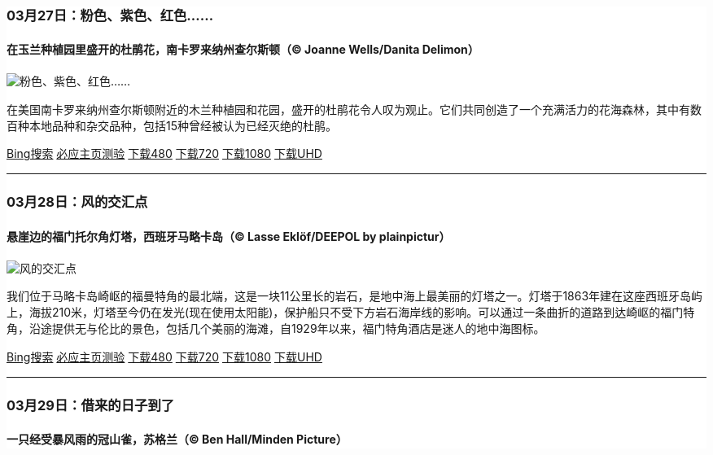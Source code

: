 ### 03月27日：粉色、紫色、红色……
#### 在玉兰种植园里盛开的杜鹃花，南卡罗来纳州查尔斯顿（© Joanne Wells/Danita Delimon）

![粉色、紫色、红色……](https://cn.bing.com/th?id=OHR.CharlestonAzaleas_ZH-CN3924268565_800x480.jpg&rf=LaDigue_800x480.jpg "粉色、紫色、红色……")

在美国南卡罗来纳州查尔斯顿附近的木兰种植园和花园，盛开的杜鹃花令人叹为观止。它们共同创造了一个充满活力的花海森林，其中有数百种本地品种和杂交品种，包括15种曾经被认为已经灭绝的杜鹃。



[Bing搜索](https://cn.bing.com/search?q=%E7%B2%89%E8%89%B2%E3%80%81%E7%B4%AB%E8%89%B2%E3%80%81%E7%BA%A2%E8%89%B2%E2%80%A6%E2%80%A6&form=hpcapt&filters=HpDate:"20200326_1600" "Bing Wallpaper 2020 3月 27")
[必应主页测验](https://cn.bing.com/search?q=Bing+homepage+quiz&filters=WQOskey:"HPQuiz_20200327_CharlestonAzaleas"&FORM=HPQUIZ "必应主页测验 2020 3月 27")
[下载480](https://cn.bing.com/th?id=OHR.CharlestonAzaleas_ZH-CN3924268565_800x480.jpg&rf=LaDigue_800x480.jpg "在玉兰种植园里盛开的杜鹃花，南卡罗来纳州查尔斯顿")
[下载720](https://cn.bing.com/th?id=OHR.CharlestonAzaleas_ZH-CN3924268565_1280x720.jpg&rf=LaDigue_1280x720.jpg "在玉兰种植园里盛开的杜鹃花，南卡罗来纳州查尔斯顿")
[下载1080](https://cn.bing.com/th?id=OHR.CharlestonAzaleas_ZH-CN3924268565_1920x1080.jpg&rf=LaDigue_1920x1080.jpg "在玉兰种植园里盛开的杜鹃花，南卡罗来纳州查尔斯顿")
[下载UHD](https://cn.bing.com/th?id=OHR.CharlestonAzaleas_ZH-CN3924268565_UHD.jpg&rf=LaDigue_UHD.jpg "在玉兰种植园里盛开的杜鹃花，南卡罗来纳州查尔斯顿")

---
### 03月28日：风的交汇点
#### 悬崖边的福门托尔角灯塔，西班牙马略卡岛（© Lasse Eklöf/DEEPOL by plainpictur）

![风的交汇点](https://cn.bing.com/th?id=OHR.FormentorHolidays_ZH-CN3392936755_800x480.jpg&rf=LaDigue_800x480.jpg "风的交汇点")

我们位于马略卡岛崎岖的福曼特角的最北端，这是一块11公里长的岩石，是地中海上最美丽的灯塔之一。灯塔于1863年建在这座西班牙岛屿上，海拔210米，灯塔至今仍在发光(现在使用太阳能)，保护船只不受下方岩石海岸线的影响。可以通过一条曲折的道路到达崎岖的福门特角，沿途提供无与伦比的景色，包括几个美丽的海滩，自1929年以来，福门特角酒店是迷人的地中海图标。



[Bing搜索](https://cn.bing.com/search?q=%E9%A3%8E%E7%9A%84%E4%BA%A4%E6%B1%87%E7%82%B9&form=hpcapt&filters=HpDate:"20200327_1600" "Bing Wallpaper 2020 3月 28")
[必应主页测验](https://cn.bing.com/search?q=Bing+homepage+quiz&filters=WQOskey:"HPQuiz_20200328_FormentorHolidays"&FORM=HPQUIZ "必应主页测验 2020 3月 28")
[下载480](https://cn.bing.com/th?id=OHR.FormentorHolidays_ZH-CN3392936755_800x480.jpg&rf=LaDigue_800x480.jpg "悬崖边的福门托尔角灯塔，西班牙马略卡岛")
[下载720](https://cn.bing.com/th?id=OHR.FormentorHolidays_ZH-CN3392936755_1280x720.jpg&rf=LaDigue_1280x720.jpg "悬崖边的福门托尔角灯塔，西班牙马略卡岛")
[下载1080](https://cn.bing.com/th?id=OHR.FormentorHolidays_ZH-CN3392936755_1920x1080.jpg&rf=LaDigue_1920x1080.jpg "悬崖边的福门托尔角灯塔，西班牙马略卡岛")
[下载UHD](https://cn.bing.com/th?id=OHR.FormentorHolidays_ZH-CN3392936755_UHD.jpg&rf=LaDigue_UHD.jpg "悬崖边的福门托尔角灯塔，西班牙马略卡岛")

---
### 03月29日：借来的日子到了
#### 一只经受暴风雨的冠山雀，苏格兰（© Ben Hall/Minden Picture）
